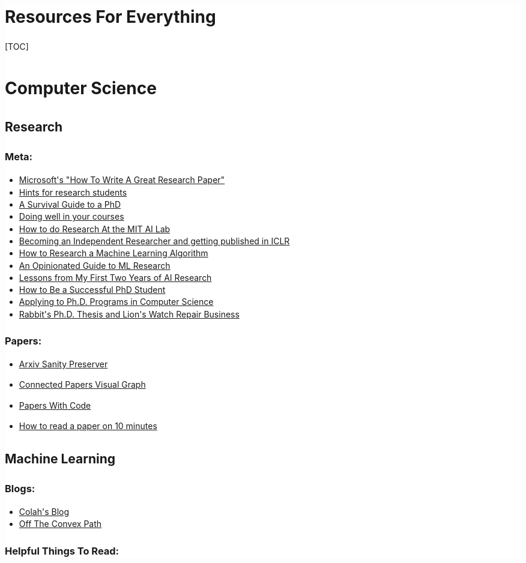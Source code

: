 # Resources For Everything

[TOC]

# Computer Science

## Research

### Meta:

* [Microsoft's "How To Write A Great Research Paper"](https://www.microsoft.com/en-us/research/wp-content/uploads/2016/07/How-to-write-a-great-research-paper.pdf)
* [Hints for research students](http://www.virtosphere.de/schillo/research/tips.html)
* [A Survival Guide to a PhD](http://karpathy.github.io/2016/09/07/phd/)
* [Doing well in your courses](https://cs.stanford.edu/people/karpathy/advice.html)
* [How to do Research At the MIT AI Lab](https://dspace.mit.edu/bitstream/handle/1721.1/41487/AI_WP_316.pdf?sequence=4&isAllowed=y)
* [Becoming an Independent Researcher and getting published in ICLR](https://andreas-madsen.medium.com/becoming-an-independent-researcher-and-getting-published-in-iclr-with-spotlight-c93ef0b39b8b)
* [How to Research a Machine Learning Algorithm](https://machinelearningmastery.com/how-to-research-a-machine-learning-algorithm/)
* [An Opinionated Guide to ML Research](http://joschu.net/blog/opinionated-guide-ml-research.html)
* [Lessons from My First Two Years of AI Research](https://web.mit.edu/tslvr/www/lessons_two_years.html)
* [How to Be a Successful PhD Student](https://www.cs.jhu.edu/~mdredze/publications/HowtoBeaSuccessfulPhDStudent.pdf)
* [Applying to Ph.D. Programs in Computer Science](http://www.cs.cmu.edu/~harchol/gradschooltalk.pdf)
* [Rabbit's Ph.D. Thesis and Lion's Watch Repair Business](https://www.cs.hmc.edu/~fleck/parable.html)

### Papers:

* [Arxiv Sanity Preserver](http://www.arxiv-sanity.com/)
* [Connected Papers Visual Graph](https://www.connectedpapers.com/)

* [Papers With Code](https://paperswithcode.com/)

* [How to read a paper on 10 minutes](https://hackmd.io/@arkel23/readpaper)



## Machine Learning

### Blogs:

* [Colah's Blog](http://colah.github.io/)
* [Off The Convex Path](http://www.offconvex.org/)

### Helpful Things To Read:

